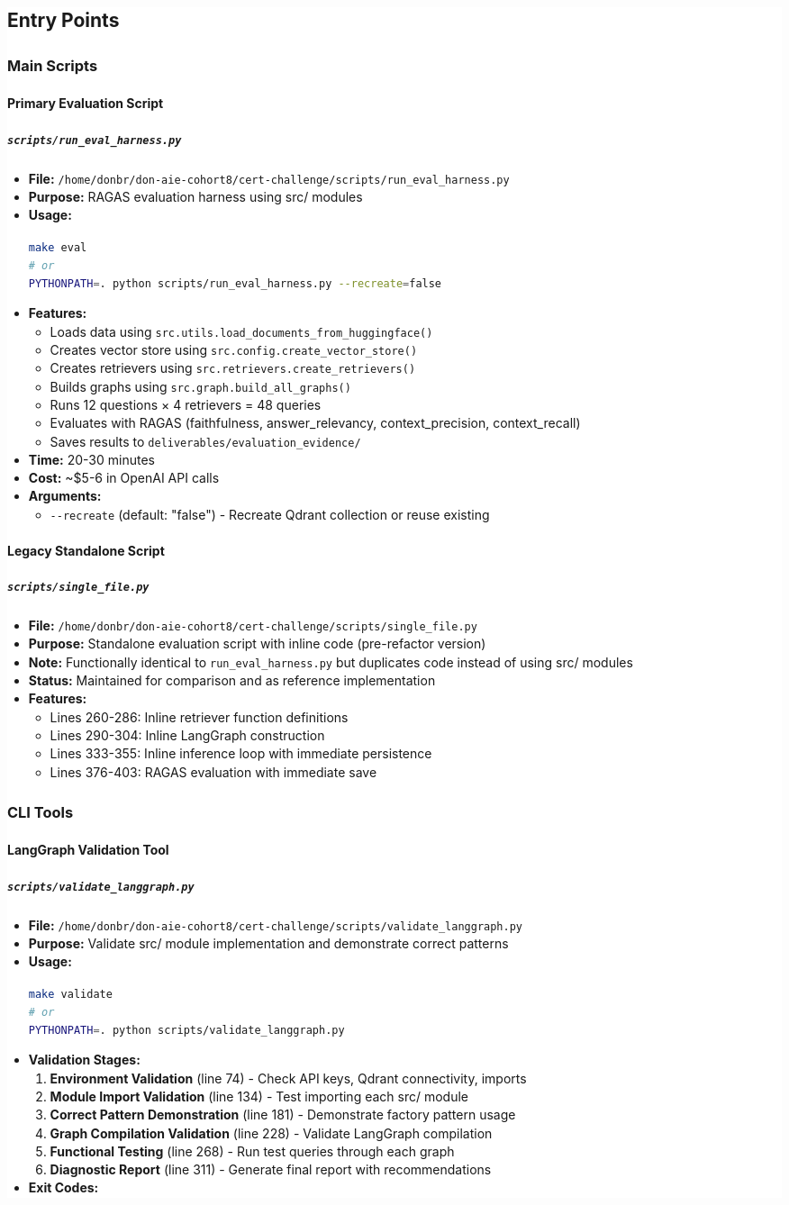 
## Entry Points

### Main Scripts

#### Primary Evaluation Script

##### `scripts/run_eval_harness.py`
- **File:** `/home/donbr/don-aie-cohort8/cert-challenge/scripts/run_eval_harness.py`
- **Purpose:** RAGAS evaluation harness using src/ modules
- **Usage:**
  ```bash
  make eval
  # or
  PYTHONPATH=. python scripts/run_eval_harness.py --recreate=false
  ```
- **Features:**
  - Loads data using `src.utils.load_documents_from_huggingface()`
  - Creates vector store using `src.config.create_vector_store()`
  - Creates retrievers using `src.retrievers.create_retrievers()`
  - Builds graphs using `src.graph.build_all_graphs()`
  - Runs 12 questions × 4 retrievers = 48 queries
  - Evaluates with RAGAS (faithfulness, answer_relevancy, context_precision, context_recall)
  - Saves results to `deliverables/evaluation_evidence/`
- **Time:** 20-30 minutes
- **Cost:** ~$5-6 in OpenAI API calls
- **Arguments:**
  - `--recreate` (default: "false") - Recreate Qdrant collection or reuse existing

#### Legacy Standalone Script

##### `scripts/single_file.py`
- **File:** `/home/donbr/don-aie-cohort8/cert-challenge/scripts/single_file.py`
- **Purpose:** Standalone evaluation script with inline code (pre-refactor version)
- **Note:** Functionally identical to `run_eval_harness.py` but duplicates code instead of using src/ modules
- **Status:** Maintained for comparison and as reference implementation
- **Features:**
  - Lines 260-286: Inline retriever function definitions
  - Lines 290-304: Inline LangGraph construction
  - Lines 333-355: Inline inference loop with immediate persistence
  - Lines 376-403: RAGAS evaluation with immediate save

### CLI Tools

#### LangGraph Validation Tool

##### `scripts/validate_langgraph.py`
- **File:** `/home/donbr/don-aie-cohort8/cert-challenge/scripts/validate_langgraph.py`
- **Purpose:** Validate src/ module implementation and demonstrate correct patterns
- **Usage:**
  ```bash
  make validate
  # or
  PYTHONPATH=. python scripts/validate_langgraph.py
  ```
- **Validation Stages:**
  1. **Environment Validation** (line 74) - Check API keys, Qdrant connectivity, imports
  2. **Module Import Validation** (line 134) - Test importing each src/ module
  3. **Correct Pattern Demonstration** (line 181) - Demonstrate factory pattern usage
  4. **Graph Compilation Validation** (line 228) - Validate LangGraph compilation
  5. **Functional Testing** (line 268) - Run test queries through each graph
  6. **Diagnostic Report** (line 311) - Generate final report with recommendations
- **Exit Codes:**